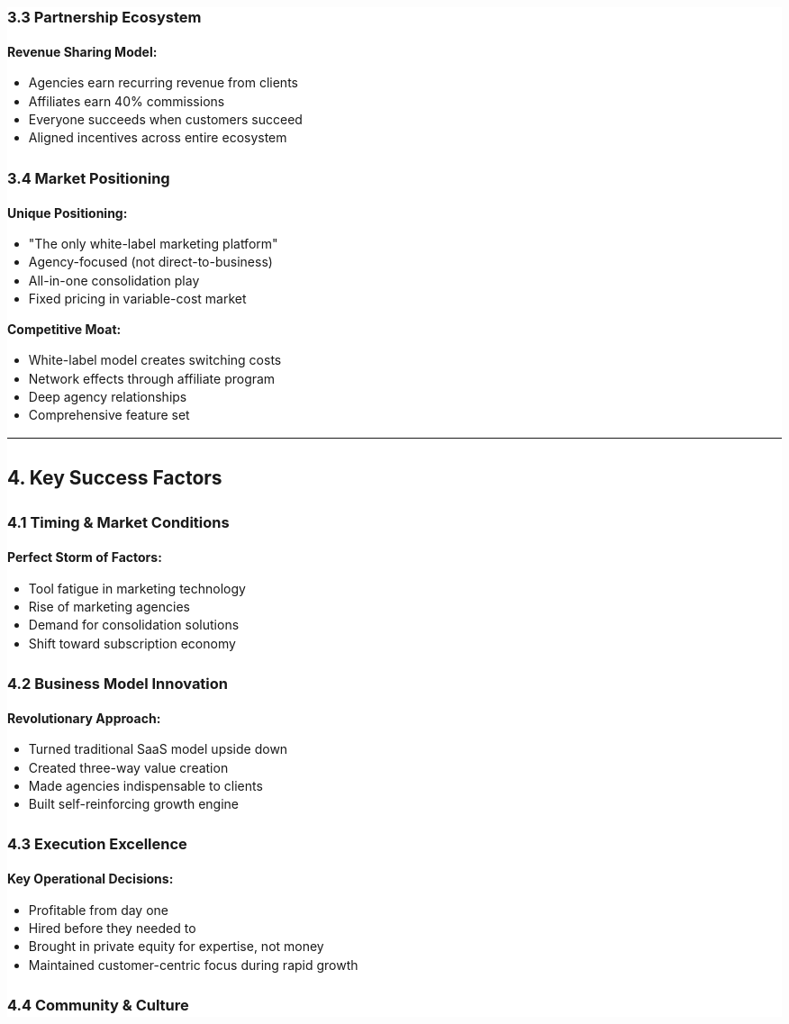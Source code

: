 ### 3.3 Partnership Ecosystem

**Revenue Sharing Model:**
- Agencies earn recurring revenue from clients
- Affiliates earn 40% commissions
- Everyone succeeds when customers succeed
- Aligned incentives across entire ecosystem

### 3.4 Market Positioning

**Unique Positioning:**
- "The only white-label marketing platform"
- Agency-focused (not direct-to-business)
- All-in-one consolidation play
- Fixed pricing in variable-cost market

**Competitive Moat:**
- White-label model creates switching costs
- Network effects through affiliate program
- Deep agency relationships
- Comprehensive feature set

---

## 4. Key Success Factors

### 4.1 Timing & Market Conditions

**Perfect Storm of Factors:**
- Tool fatigue in marketing technology
- Rise of marketing agencies
- Demand for consolidation solutions
- Shift toward subscription economy

### 4.2 Business Model Innovation

**Revolutionary Approach:**
- Turned traditional SaaS model upside down
- Created three-way value creation
- Made agencies indispensable to clients
- Built self-reinforcing growth engine

### 4.3 Execution Excellence

**Key Operational Decisions:**
- Profitable from day one
- Hired before they needed to
- Brought in private equity for expertise, not money
- Maintained customer-centric focus during rapid growth

### 4.4 Community & Culture
